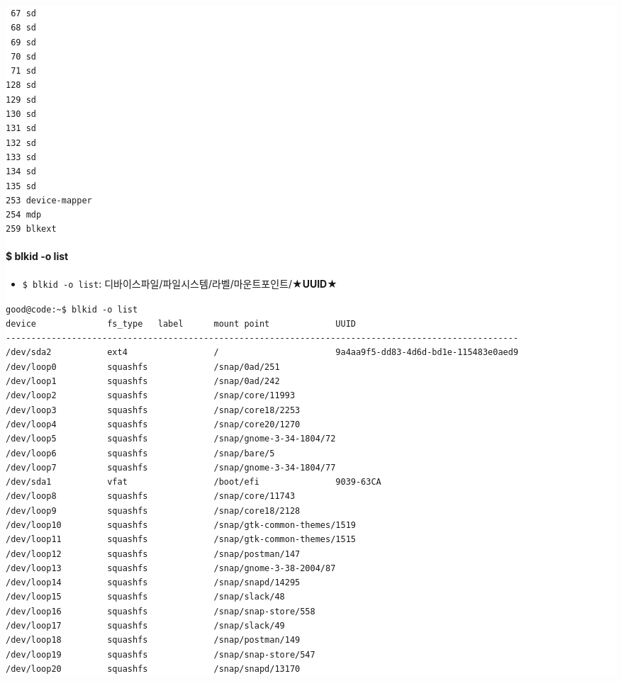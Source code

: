 ```
 67 sd
 68 sd
 69 sd
 70 sd
 71 sd
128 sd
129 sd
130 sd
131 sd
132 sd
133 sd
134 sd
135 sd
253 device-mapper
254 mdp
259 blkext

```



#### $ blkid -o list

* `$ blkid -o list`: 디바이스파일/파일시스템/라벨/마운트포인트/★**UUID**★

```
good@code:~$ blkid -o list
device              fs_type   label      mount point             UUID
-----------------------------------------------------------------------------------------------------
/dev/sda2           ext4                 /                       9a4aa9f5-dd83-4d6d-bd1e-115483e0aed9
/dev/loop0          squashfs             /snap/0ad/251
/dev/loop1          squashfs             /snap/0ad/242
/dev/loop2          squashfs             /snap/core/11993
/dev/loop3          squashfs             /snap/core18/2253
/dev/loop4          squashfs             /snap/core20/1270
/dev/loop5          squashfs             /snap/gnome-3-34-1804/72
/dev/loop6          squashfs             /snap/bare/5
/dev/loop7          squashfs             /snap/gnome-3-34-1804/77
/dev/sda1           vfat                 /boot/efi               9039-63CA
/dev/loop8          squashfs             /snap/core/11743
/dev/loop9          squashfs             /snap/core18/2128
/dev/loop10         squashfs             /snap/gtk-common-themes/1519
/dev/loop11         squashfs             /snap/gtk-common-themes/1515
/dev/loop12         squashfs             /snap/postman/147
/dev/loop13         squashfs             /snap/gnome-3-38-2004/87
/dev/loop14         squashfs             /snap/snapd/14295
/dev/loop15         squashfs             /snap/slack/48
/dev/loop16         squashfs             /snap/snap-store/558
/dev/loop17         squashfs             /snap/slack/49
/dev/loop18         squashfs             /snap/postman/149
/dev/loop19         squashfs             /snap/snap-store/547
/dev/loop20         squashfs             /snap/snapd/13170

```
